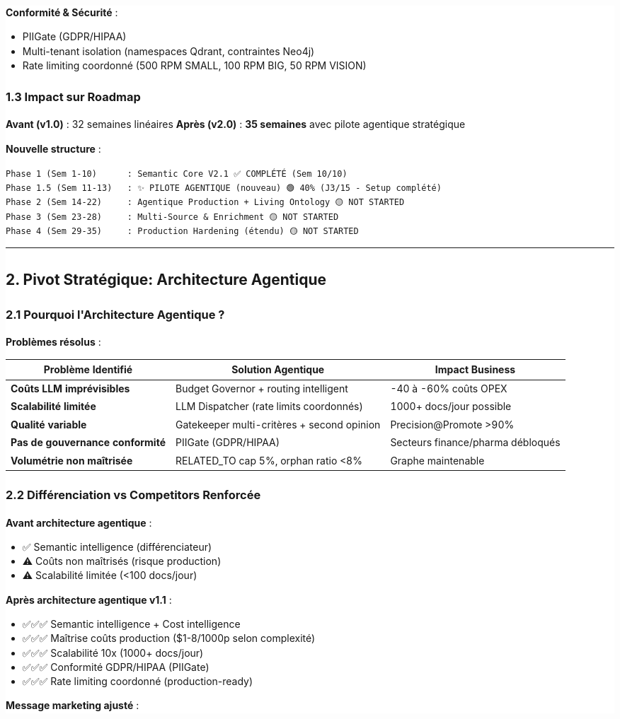 **Conformité & Sécurité** :
- PIIGate (GDPR/HIPAA)
- Multi-tenant isolation (namespaces Qdrant, contraintes Neo4j)
- Rate limiting coordonné (500 RPM SMALL, 100 RPM BIG, 50 RPM VISION)

### 1.3 Impact sur Roadmap

**Avant (v1.0)** : 32 semaines linéaires
**Après (v2.0)** : **35 semaines** avec pilote agentique stratégique

**Nouvelle structure** :
```
Phase 1 (Sem 1-10)      : Semantic Core V2.1 ✅ COMPLÉTÉ (Sem 10/10)
Phase 1.5 (Sem 11-13)   : ✨ PILOTE AGENTIQUE (nouveau) 🟢 40% (J3/15 - Setup complété)
Phase 2 (Sem 14-22)     : Agentique Production + Living Ontology 🟡 NOT STARTED
Phase 3 (Sem 23-28)     : Multi-Source & Enrichment 🟡 NOT STARTED
Phase 4 (Sem 29-35)     : Production Hardening (étendu) 🟡 NOT STARTED
```

---

## 2. Pivot Stratégique: Architecture Agentique

### 2.1 Pourquoi l'Architecture Agentique ?

**Problèmes résolus** :

| Problème Identifié | Solution Agentique | Impact Business |
|--------------------|-------------------|-----------------|
| **Coûts LLM imprévisibles** | Budget Governor + routing intelligent | -40 à -60% coûts OPEX |
| **Scalabilité limitée** | LLM Dispatcher (rate limits coordonnés) | 1000+ docs/jour possible |
| **Qualité variable** | Gatekeeper multi-critères + second opinion | Precision@Promote >90% |
| **Pas de gouvernance conformité** | PIIGate (GDPR/HIPAA) | Secteurs finance/pharma débloqués |
| **Volumétrie non maîtrisée** | RELATED_TO cap 5%, orphan ratio <8% | Graphe maintenable |

### 2.2 Différenciation vs Competitors Renforcée

**Avant architecture agentique** :
- ✅ Semantic intelligence (différenciateur)
- ⚠️ Coûts non maîtrisés (risque production)
- ⚠️ Scalabilité limitée (<100 docs/jour)

**Après architecture agentique v1.1** :
- ✅✅✅ Semantic intelligence + Cost intelligence
- ✅✅✅ Maîtrise coûts production ($1-8/1000p selon complexité)
- ✅✅✅ Scalabilité 10x (1000+ docs/jour)
- ✅✅✅ Conformité GDPR/HIPAA (PIIGate)
- ✅✅✅ Rate limiting coordonné (production-ready)

**Message marketing ajusté** :
